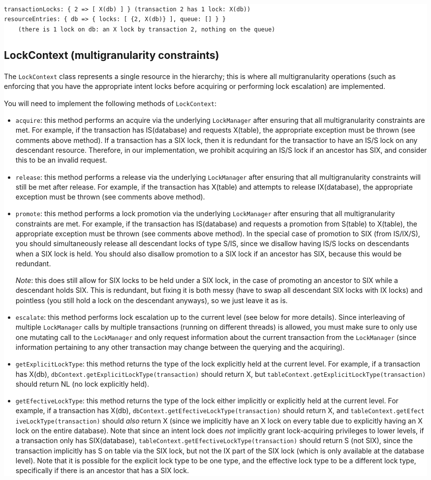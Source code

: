 ```
transactionLocks: { 2 => [ X(db) ] } (transaction 2 has 1 lock: X(db))
resourceEntries: { db => { locks: [ {2, X(db)} ], queue: [] } }
    (there is 1 lock on db: an X lock by transaction 2, nothing on the queue)
```

## LockContext (multigranularity constraints)

The `LockContext` class represents a single resource in the hierarchy; this is
where all multigranularity operations (such as enforcing that you have the appropriate
intent locks before acquiring or performing lock escalation) are implemented.

You will need to implement the following methods of `LockContext`:
- `acquire`: this method performs an acquire via the underlying `LockManager` after
  ensuring that all multigranularity constraints are met. For example,
  if the transaction has IS(database) and requests X(table), the appropriate
  exception must be thrown (see comments above method).
  If a transaction has a SIX lock, then it is redundant for the transactior to have an IS/S lock on any descendant resource. Therefore, in our implementation, we prohibit acquiring an IS/S lock if an ancestor has SIX, and consider this to be an invalid request.
- `release`: this method performs a release via the underlying `LockManager` after
  ensuring that all multigranularity constraints will still be met after release. For example,
  if the transaction has X(table) and attempts to release IX(database), the appropriate
  exception must be thrown (see comments above method).
- `promote`: this method performs a lock promotion via the underlying `LockManager` after
  ensuring that all multigranularity constraints are met. For example,
  if the transaction has IS(database) and requests a promotion from S(table) to X(table), the appropriate
  exception must be thrown (see comments above method).
  In the special case of promotion to SIX (from IS/IX/S), you should simultaneously release all descendant locks of type S/IS, since we disallow having IS/S locks on descendants when a SIX lock is held. You should also disallow promotion to a SIX lock if an ancestor has SIX, because this would be redundant.

  *Note*: this does still allow for SIX locks to be held under a SIX lock, in
  the case of promoting an ancestor to SIX while a descendant holds SIX. This is
  redundant, but fixing it is both messy (have to swap all descendant SIX locks
  with IX locks) and pointless (you still hold a lock on the descendant
  anyways), so we just leave it as is.

- `escalate`: this method performs lock escalation up to the current level (see below for more
  details). Since interleaving of multiple `LockManager` calls by multiple transactions (running
  on different threads) is allowed, you must make sure to only use one mutating call to the
  `LockManager` and only request information about the current transaction from the `LockManager`
  (since information pertaining to any other transaction may change between the querying and
  the acquiring).
- `getExplicitLockType`: this method returns the type of the lock explicitly held at the current level. For example,
  if a transaction has X(db), `dbContext.getExplicitLockType(transaction)` should return X, but
  `tableContext.getExplicitLockType(transaction)` should return NL (no lock explicitly held).
- `getEfectiveLockType`: this method returns the type of the lock either implicitly or explicitly held at the current level. For example,
  if a transaction has X(db), `dbContext.getEfectiveLockType(transaction)` should return X, and
  `tableContext.getEfectiveLockType(transaction)` should *also* return X (since we implicitly have an X lock on every
  table due to explicitly having an X lock on the entire database). Note that since an intent lock does *not*
  implicitly grant lock-acquiring privileges to lower levels, if a transaction only has SIX(database),
  `tableContext.getEfectiveLockType(transaction)` should return S (not SIX), since the transaction
  implicitly has S on table via the SIX lock, but not the IX part of the SIX lock (which is only available at the
  database level). Note that it is possible for the explicit lock type to be one type, and the effective lock type
  to be a different lock type, specifically if there is an ancestor that has a SIX lock.
